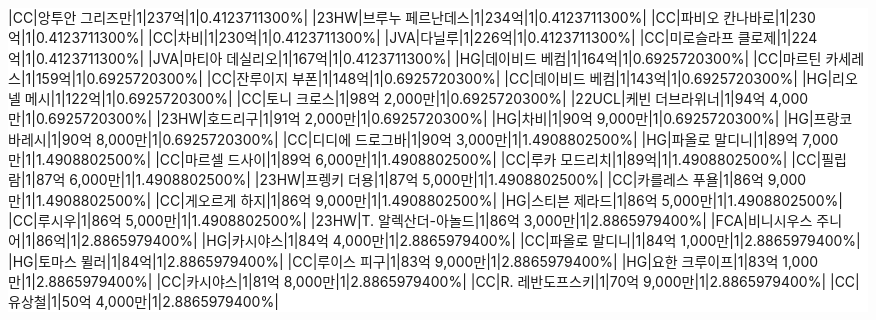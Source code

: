 |CC|앙투안 그리즈만|1|237억|1|0.4123711300%|
|23HW|브루누 페르난데스|1|234억|1|0.4123711300%|
|CC|파비오 칸나바로|1|230억|1|0.4123711300%|
|CC|차비|1|230억|1|0.4123711300%|
|JVA|다닐루|1|226억|1|0.4123711300%|
|CC|미로슬라프 클로제|1|224억|1|0.4123711300%|
|JVA|마티아 데실리오|1|167억|1|0.4123711300%|
|HG|데이비드 베컴|1|164억|1|0.6925720300%|
|CC|마르틴 카세레스|1|159억|1|0.6925720300%|
|CC|잔루이지 부폰|1|148억|1|0.6925720300%|
|CC|데이비드 베컴|1|143억|1|0.6925720300%|
|HG|리오넬 메시|1|122억|1|0.6925720300%|
|CC|토니 크로스|1|98억 2,000만|1|0.6925720300%|
|22UCL|케빈 더브라위너|1|94억 4,000만|1|0.6925720300%|
|23HW|호드리구|1|91억 2,000만|1|0.6925720300%|
|HG|차비|1|90억 9,000만|1|0.6925720300%|
|HG|프랑코 바레시|1|90억 8,000만|1|0.6925720300%|
|CC|디디에 드로그바|1|90억 3,000만|1|1.4908802500%|
|HG|파올로 말디니|1|89억 7,000만|1|1.4908802500%|
|CC|마르셀 드사이|1|89억 6,000만|1|1.4908802500%|
|CC|루카 모드리치|1|89억|1|1.4908802500%|
|CC|필립 람|1|87억 6,000만|1|1.4908802500%|
|23HW|프렝키 더용|1|87억 5,000만|1|1.4908802500%|
|CC|카를레스 푸욜|1|86억 9,000만|1|1.4908802500%|
|CC|게오르게 하지|1|86억 9,000만|1|1.4908802500%|
|HG|스티븐 제라드|1|86억 5,000만|1|1.4908802500%|
|CC|루시우|1|86억 5,000만|1|1.4908802500%|
|23HW|T. 알렉산더-아놀드|1|86억 3,000만|1|2.8865979400%|
|FCA|비니시우스 주니어|1|86억|1|2.8865979400%|
|HG|카시야스|1|84억 4,000만|1|2.8865979400%|
|CC|파올로 말디니|1|84억 1,000만|1|2.8865979400%|
|HG|토마스 뮐러|1|84억|1|2.8865979400%|
|CC|루이스 피구|1|83억 9,000만|1|2.8865979400%|
|HG|요한 크루이프|1|83억 1,000만|1|2.8865979400%|
|CC|카시야스|1|81억 8,000만|1|2.8865979400%|
|CC|R. 레반도프스키|1|70억 9,000만|1|2.8865979400%|
|CC|유상철|1|50억 4,000만|1|2.8865979400%|